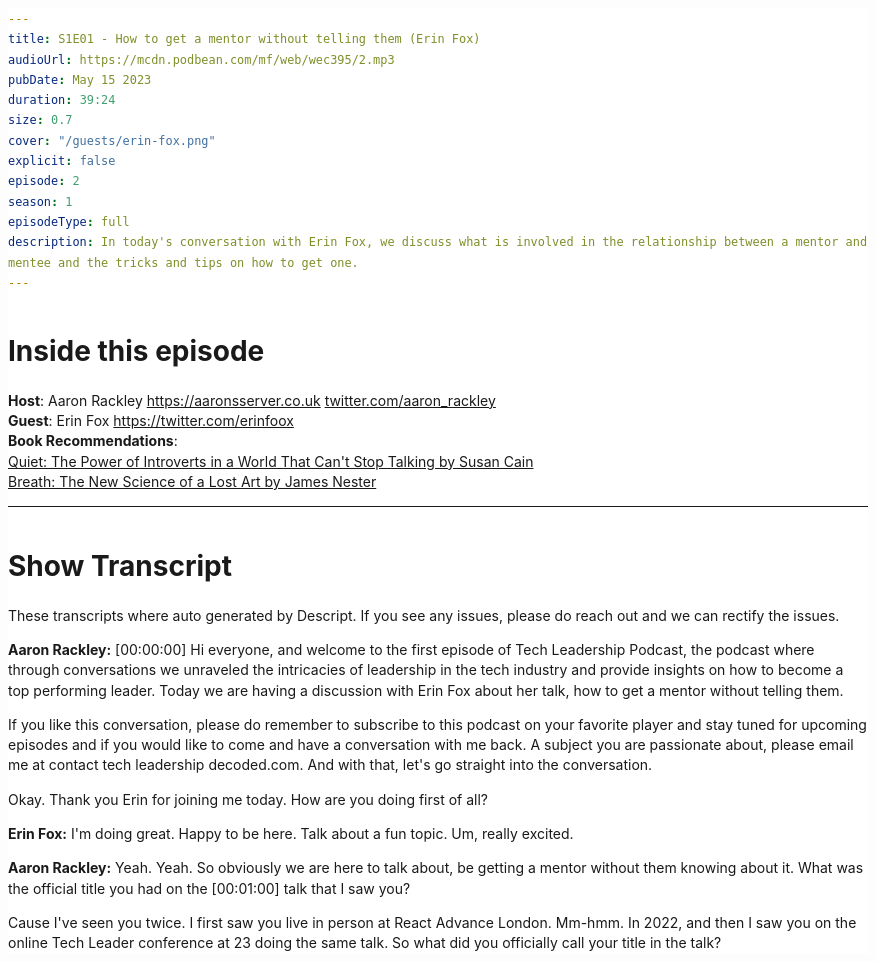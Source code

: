 ```yaml
---
title: S1E01 - How to get a mentor without telling them (Erin Fox)
audioUrl: https://mcdn.podbean.com/mf/web/wec395/2.mp3
pubDate: May 15 2023
duration: 39:24
size: 0.7
cover: "/guests/erin-fox.png"
explicit: false
episode: 2
season: 1
episodeType: full
description: In today's conversation with Erin Fox, we discuss what is involved in the relationship between a mentor and mentee and the tricks and tips on how to get one.
---
```


# Inside this episode

**Host**: Aaron Rackley <a href='https://aaronsserver.co.uk'>https://aaronsserver.co.uk</a> <a href='https://twitter.com/Aaron_Rackley'>twitter.com/aaron_rackley</a><br />
**Guest**: Erin Fox <a href='https://twitter.com/erinfoox'>https://twitter.com/erinfoox</a><br />
**Book Recommendations**: <br/> <a href="https://amzn.to/3YXQQXO" target="_blank">Quiet: The Power of Introverts in a World That Can't Stop Talking by Susan Cain</a>
<br/> <a href="https://amzn.to/3YZvnOk" target="_blank">Breath: The New Science of a Lost Art by James Nester</a>

---

# Show Transcript
These transcripts where auto generated by Descript. If you see any issues, please do reach out and we can rectify the issues.


**Aaron Rackley:** [00:00:00] Hi everyone, and welcome to the first episode of Tech Leadership Podcast, the podcast where through conversations we unraveled the intricacies of leadership in the tech industry and provide insights on how to become a top performing leader. Today we are having a discussion with Erin Fox about her talk, how to get a mentor without telling them.

If you like this conversation, please do remember to subscribe to this podcast on your favorite player and stay tuned for upcoming episodes and if you would like to come and have a conversation with me back. A subject you are passionate about, please email me at contact tech leadership decoded.com. And with that, let's go straight into the conversation.

Okay. Thank you Erin for joining me today. How are you doing first of all? 

**Erin Fox:** I'm doing great. Happy to be here. Talk about a fun topic. Um, really excited. 

**Aaron Rackley:** Yeah. Yeah. So obviously we are here to talk about, be getting a mentor without them knowing about it. What was the official title you had on the [00:01:00] talk that I saw you?

Cause I've seen you twice. I first saw you live in person at React Advance London. Mm-hmm. In 2022, and then I saw you on the online Tech Leader conference at 23 doing the same talk. So what did you officially call your title in the talk? 

